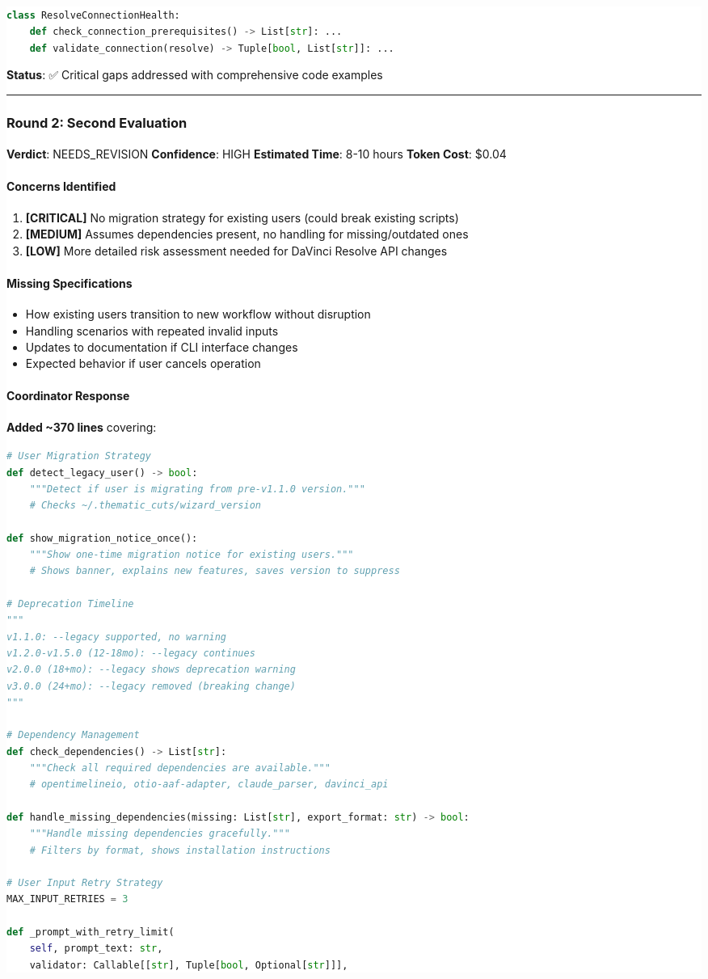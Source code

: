 ```python
class ResolveConnectionHealth:
    def check_connection_prerequisites() -> List[str]: ...
    def validate_connection(resolve) -> Tuple[bool, List[str]]: ...
```

**Status**: ✅ Critical gaps addressed with comprehensive code examples

---

### Round 2: Second Evaluation

**Verdict**: NEEDS_REVISION
**Confidence**: HIGH
**Estimated Time**: 8-10 hours
**Token Cost**: $0.04

#### Concerns Identified

1. **[CRITICAL]** No migration strategy for existing users (could break existing scripts)
2. **[MEDIUM]** Assumes dependencies present, no handling for missing/outdated ones
3. **[LOW]** More detailed risk assessment needed for DaVinci Resolve API changes

#### Missing Specifications

- How existing users transition to new workflow without disruption
- Handling scenarios with repeated invalid inputs
- Updates to documentation if CLI interface changes
- Expected behavior if user cancels operation

#### Coordinator Response

**Added ~370 lines** covering:

```python
# User Migration Strategy
def detect_legacy_user() -> bool:
    """Detect if user is migrating from pre-v1.1.0 version."""
    # Checks ~/.thematic_cuts/wizard_version

def show_migration_notice_once():
    """Show one-time migration notice for existing users."""
    # Shows banner, explains new features, saves version to suppress

# Deprecation Timeline
"""
v1.1.0: --legacy supported, no warning
v1.2.0-v1.5.0 (12-18mo): --legacy continues
v2.0.0 (18+mo): --legacy shows deprecation warning
v3.0.0 (24+mo): --legacy removed (breaking change)
"""

# Dependency Management
def check_dependencies() -> List[str]:
    """Check all required dependencies are available."""
    # opentimelineio, otio-aaf-adapter, claude_parser, davinci_api

def handle_missing_dependencies(missing: List[str], export_format: str) -> bool:
    """Handle missing dependencies gracefully."""
    # Filters by format, shows installation instructions

# User Input Retry Strategy
MAX_INPUT_RETRIES = 3

def _prompt_with_retry_limit(
    self, prompt_text: str,
    validator: Callable[[str], Tuple[bool, Optional[str]]],
```